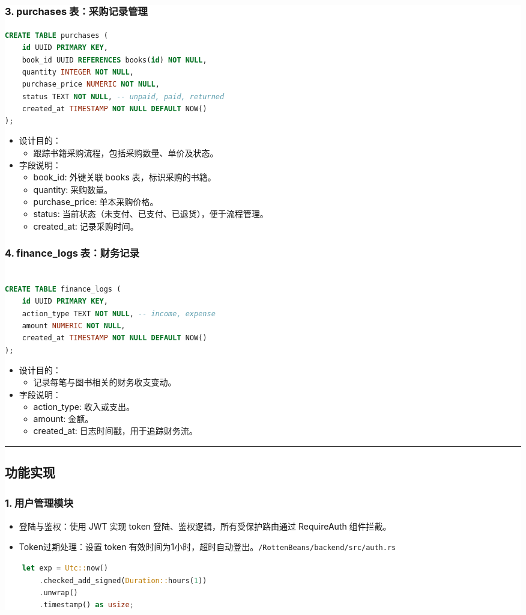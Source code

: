 
### 3. purchases 表：采购记录管理

```sql
CREATE TABLE purchases (
    id UUID PRIMARY KEY,
    book_id UUID REFERENCES books(id) NOT NULL,
    quantity INTEGER NOT NULL,
    purchase_price NUMERIC NOT NULL,
    status TEXT NOT NULL, -- unpaid, paid, returned
    created_at TIMESTAMP NOT NULL DEFAULT NOW()
);

```
- 设计目的：
  - 跟踪书籍采购流程，包括采购数量、单价及状态。
- 字段说明：
  - book_id: 外键关联 books 表，标识采购的书籍。
  - quantity: 采购数量。
  - purchase_price: 单本采购价格。
  - status: 当前状态（未支付、已支付、已退货），便于流程管理。
  - created_at: 记录采购时间。

### 4. finance_logs 表：财务记录

```sql

CREATE TABLE finance_logs (
    id UUID PRIMARY KEY,
    action_type TEXT NOT NULL, -- income, expense
    amount NUMERIC NOT NULL,
    created_at TIMESTAMP NOT NULL DEFAULT NOW()
);

```
- 设计目的：
  - 记录每笔与图书相关的财务收支变动。
- 字段说明：
  - action_type: 收入或支出。
  - amount: 金额。
  - created_at: 日志时间戳，用于追踪财务流。


---

## 功能实现

### 1. 用户管理模块
- 登陆与鉴权：使用 JWT 实现 token 登陆、鉴权逻辑，所有受保护路由通过 RequireAuth 组件拦截。

- Token过期处理：设置 token 有效时间为1小时，超时自动登出。`/RottenBeans/backend/src/auth.rs`

```rust
    let exp = Utc::now()
        .checked_add_signed(Duration::hours(1))
        .unwrap()
        .timestamp() as usize;
```
